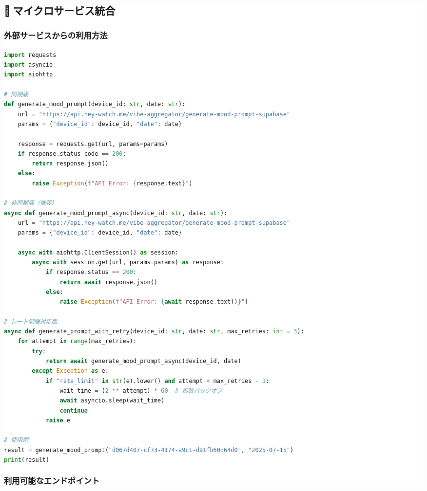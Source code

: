## 🔗 マイクロサービス統合

### 外部サービスからの利用方法

```python
import requests
import asyncio
import aiohttp

# 同期版
def generate_mood_prompt(device_id: str, date: str):
    url = "https://api.hey-watch.me/vibe-aggregator/generate-mood-prompt-supabase"
    params = {"device_id": device_id, "date": date}
    
    response = requests.get(url, params=params)
    if response.status_code == 200:
        return response.json()
    else:
        raise Exception(f"API Error: {response.text}")

# 非同期版（推奨）
async def generate_mood_prompt_async(device_id: str, date: str):
    url = "https://api.hey-watch.me/vibe-aggregator/generate-mood-prompt-supabase"
    params = {"device_id": device_id, "date": date}
    
    async with aiohttp.ClientSession() as session:
        async with session.get(url, params=params) as response:
            if response.status == 200:
                return await response.json()
            else:
                raise Exception(f"API Error: {await response.text()}")

# レート制限対応版
async def generate_prompt_with_retry(device_id: str, date: str, max_retries: int = 3):
    for attempt in range(max_retries):
        try:
            return await generate_mood_prompt_async(device_id, date)
        except Exception as e:
            if "rate_limit" in str(e).lower() and attempt < max_retries - 1:
                wait_time = (2 ** attempt) * 60  # 指数バックオフ
                await asyncio.sleep(wait_time)
                continue
            raise e

# 使用例
result = generate_mood_prompt("d067d407-cf73-4174-a9c1-d91fb60d64d0", "2025-07-15")
print(result)
```

### 利用可能なエンドポイント
